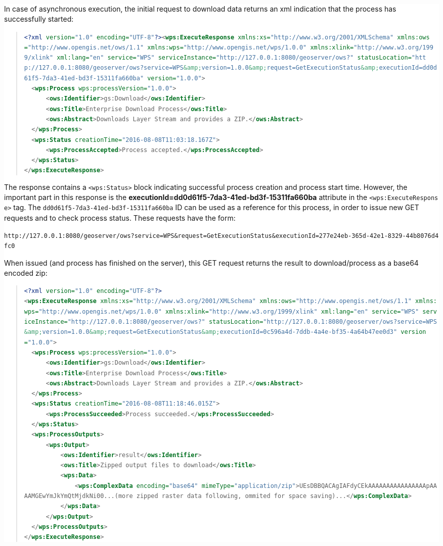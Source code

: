 In case of asynchronous execution, the initial request to download data returns an xml indication that the process has successfully started:

> ``` xml
> <?xml version="1.0" encoding="UTF-8"?><wps:ExecuteResponse xmlns:xs="http://www.w3.org/2001/XMLSchema" xmlns:ows="http://www.opengis.net/ows/1.1" xmlns:wps="http://www.opengis.net/wps/1.0.0" xmlns:xlink="http://www.w3.org/1999/xlink" xml:lang="en" service="WPS" serviceInstance="http://127.0.0.1:8080/geoserver/ows?" statusLocation="http://127.0.0.1:8080/geoserver/ows?service=WPS&amp;version=1.0.0&amp;request=GetExecutionStatus&amp;executionId=dd0d61f5-7da3-41ed-bd3f-15311fa660ba" version="1.0.0">
>   <wps:Process wps:processVersion="1.0.0">
>       <ows:Identifier>gs:Download</ows:Identifier>
>       <ows:Title>Enterprise Download Process</ows:Title>
>       <ows:Abstract>Downloads Layer Stream and provides a ZIP.</ows:Abstract>
>   </wps:Process>
>   <wps:Status creationTime="2016-08-08T11:03:18.167Z">
>       <wps:ProcessAccepted>Process accepted.</wps:ProcessAccepted>
>   </wps:Status>
> </wps:ExecuteResponse>
> ```

The response contains a `<wps:Status>` block indicating successful process creation and process start time. However, the important part in this response is the **executionId=dd0d61f5-7da3-41ed-bd3f-15311fa660ba** attribute in the `<wps:ExecuteResponse>` tag. The `dd0d61f5-7da3-41ed-bd3f-15311fa660ba` ID can be used as a reference for this process, in order to issue new GET requests and to check process status. These requests have the form:

`http://127.0.0.1:8080/geoserver/ows?service=WPS&request=GetExecutionStatus&executionId=277e24eb-365d-42e1-8329-44b8076d4fc0`

When issued (and process has finished on the server), this GET request returns the result to download/process as a base64 encoded zip:

> ``` xml
> <?xml version="1.0" encoding="UTF-8"?>
> <wps:ExecuteResponse xmlns:xs="http://www.w3.org/2001/XMLSchema" xmlns:ows="http://www.opengis.net/ows/1.1" xmlns:wps="http://www.opengis.net/wps/1.0.0" xmlns:xlink="http://www.w3.org/1999/xlink" xml:lang="en" service="WPS" serviceInstance="http://127.0.0.1:8080/geoserver/ows?" statusLocation="http://127.0.0.1:8080/geoserver/ows?service=WPS&amp;version=1.0.0&amp;request=GetExecutionStatus&amp;executionId=0c596a4d-7ddb-4a4e-bf35-4a64b47ee0d3" version="1.0.0">
>   <wps:Process wps:processVersion="1.0.0">
>       <ows:Identifier>gs:Download</ows:Identifier>
>       <ows:Title>Enterprise Download Process</ows:Title>
>       <ows:Abstract>Downloads Layer Stream and provides a ZIP.</ows:Abstract>
>   </wps:Process>
>   <wps:Status creationTime="2016-08-08T11:18:46.015Z">
>       <wps:ProcessSucceeded>Process succeeded.</wps:ProcessSucceeded>
>   </wps:Status>
>   <wps:ProcessOutputs>
>       <wps:Output>
>           <ows:Identifier>result</ows:Identifier>
>           <ows:Title>Zipped output files to download</ows:Title>
>           <wps:Data>
>               <wps:ComplexData encoding="base64" mimeType="application/zip">UEsDBBQACAgIAFdyCEkAAAAAAAAAAAAAAAApAAAAMGEwYmJkYmQtMjdkNi00...(more zipped raster data following, ommited for space saving)...</wps:ComplexData>
>           </wps:Data>
>       </wps:Output>
>   </wps:ProcessOutputs>
> </wps:ExecuteResponse>
> ```

